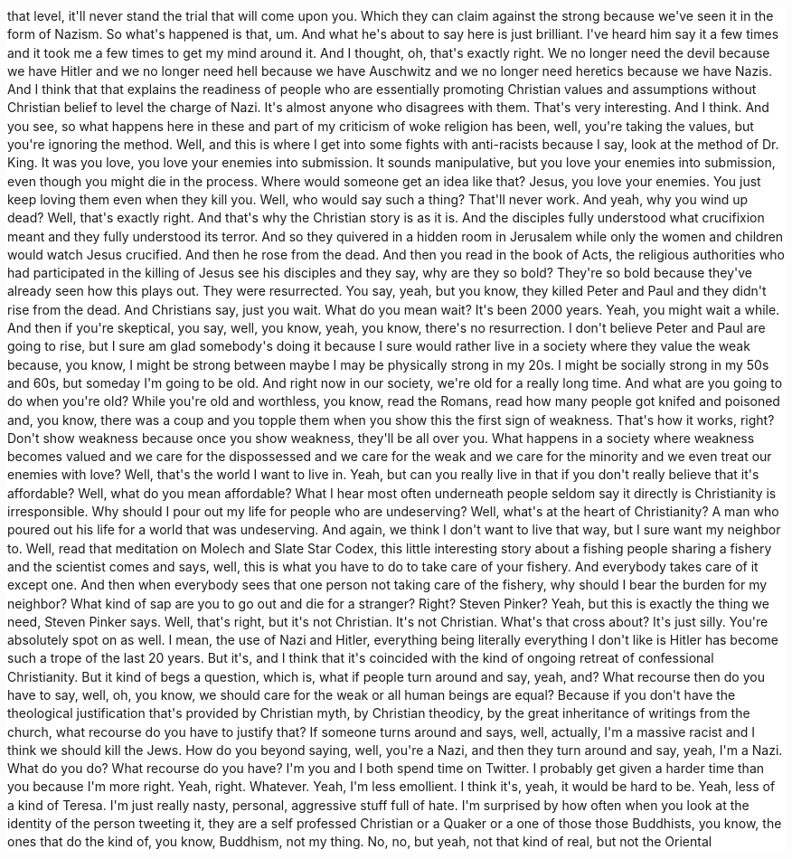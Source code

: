 that level, it'll never stand the trial that will come upon you. Which they can claim against the strong because we've seen it in the form of Nazism. So what's happened is that, um. And what he's about to say here is just brilliant. I've heard him say it a few times and it took me a few times to get my mind around it. And I thought, oh, that's exactly right. We no longer need the devil because we have Hitler and we no longer need hell because we have Auschwitz and we no longer need heretics because we have Nazis. And I think that that explains the readiness of people who are essentially promoting Christian values and assumptions without Christian belief to level the charge of Nazi. It's almost anyone who disagrees with them. That's very interesting. And I think. And you see, so what happens here in these and part of my criticism of woke religion has been, well, you're taking the values, but you're ignoring the method. Well, and this is where I get into some fights with anti-racists because I say, look at the method of Dr. King. It was you love, you love your enemies into submission. It sounds manipulative, but you love your enemies into submission, even though you might die in the process. Where would someone get an idea like that? Jesus, you love your enemies. You just keep loving them even when they kill you. Well, who would say such a thing? That'll never work. And yeah, why you wind up dead? Well, that's exactly right. And that's why the Christian story is as it is. And the disciples fully understood what crucifixion meant and they fully understood its terror. And so they quivered in a hidden room in Jerusalem while only the women and children would watch Jesus crucified. And then he rose from the dead. And then you read in the book of Acts, the religious authorities who had participated in the killing of Jesus see his disciples and they say, why are they so bold? They're so bold because they've already seen how this plays out. They were resurrected. You say, yeah, but you know, they killed Peter and Paul and they didn't rise from the dead. And Christians say, just you wait. What do you mean wait? It's been 2000 years. Yeah, you might wait a while. And then if you're skeptical, you say, well, you know, yeah, you know, there's no resurrection. I don't believe Peter and Paul are going to rise, but I sure am glad somebody's doing it because I sure would rather live in a society where they value the weak because, you know, I might be strong between maybe I may be physically strong in my 20s. I might be socially strong in my 50s and 60s, but someday I'm going to be old. And right now in our society, we're old for a really long time. And what are you going to do when you're old? While you're old and worthless, you know, read the Romans, read how many people got knifed and poisoned and, you know, there was a coup and you topple them when you show this the first sign of weakness. That's how it works, right? Don't show weakness because once you show weakness, they'll be all over you. What happens in a society where weakness becomes valued and we care for the dispossessed and we care for the weak and we care for the minority and we even treat our enemies with love? Well, that's the world I want to live in. Yeah, but can you really live in that if you don't really believe that it's affordable? Well, what do you mean affordable? What I hear most often underneath people seldom say it directly is Christianity is irresponsible. Why should I pour out my life for people who are undeserving? Well, what's at the heart of Christianity? A man who poured out his life for a world that was undeserving. And again, we think I don't want to live that way, but I sure want my neighbor to. Well, read that meditation on Molech and Slate Star Codex, this little interesting story about a fishing people sharing a fishery and the scientist comes and says, well, this is what you have to do to take care of your fishery. And everybody takes care of it except one. And then when everybody sees that one person not taking care of the fishery, why should I bear the burden for my neighbor? What kind of sap are you to go out and die for a stranger? Right? Steven Pinker? Yeah, but this is exactly the thing we need, Steven Pinker says. Well, that's right, but it's not Christian. It's not Christian. What's that cross about? It's just silly. You're absolutely spot on as well. I mean, the use of Nazi and Hitler, everything being literally everything I don't like is Hitler has become such a trope of the last 20 years. But it's, and I think that it's coincided with the kind of ongoing retreat of confessional Christianity. But it kind of begs a question, which is, what if people turn around and say, yeah, and? What recourse then do you have to say, well, oh, you know, we should care for the weak or all human beings are equal? Because if you don't have the theological justification that's provided by Christian myth, by Christian theodicy, by the great inheritance of writings from the church, what recourse do you have to justify that? If someone turns around and says, well, actually, I'm a massive racist and I think we should kill the Jews. How do you beyond saying, well, you're a Nazi, and then they turn around and say, yeah, I'm a Nazi. What do you do? What recourse do you have? I'm you and I both spend time on Twitter. I probably get given a harder time than you because I'm more right. Yeah, right. Whatever. Yeah, I'm less emollient. I think it's, yeah, it would be hard to be. Yeah, less of a kind of Teresa. I'm just really nasty, personal, aggressive stuff full of hate. I'm surprised by how often when you look at the identity of the person tweeting it, they are a self professed Christian or a Quaker or a one of those those Buddhists, you know, the ones that do the kind of, you know, Buddhism, not my thing. No, no, but yeah, not that kind of real, but not the Oriental